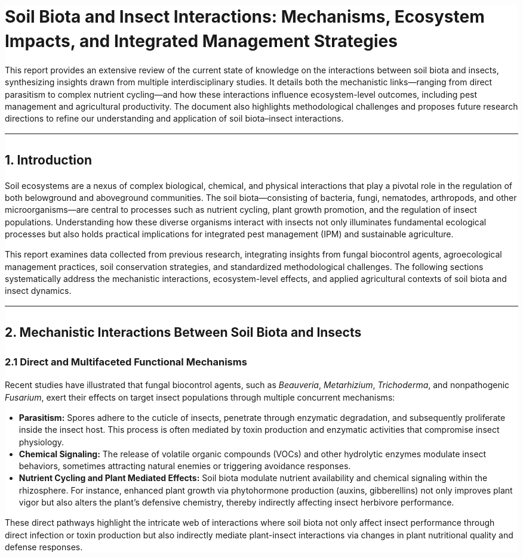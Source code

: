 # Soil Biota and Insect Interactions: Mechanisms, Ecosystem Impacts, and Integrated Management Strategies

This report provides an extensive review of the current state of knowledge on the interactions between soil biota and insects, synthesizing insights drawn from multiple interdisciplinary studies. It details both the mechanistic links—ranging from direct parasitism to complex nutrient cycling—and how these interactions influence ecosystem-level outcomes, including pest management and agricultural productivity. The document also highlights methodological challenges and proposes future research directions to refine our understanding and application of soil biota–insect interactions.

---

## 1. Introduction

Soil ecosystems are a nexus of complex biological, chemical, and physical interactions that play a pivotal role in the regulation of both belowground and aboveground communities. The soil biota—consisting of bacteria, fungi, nematodes, arthropods, and other microorganisms—are central to processes such as nutrient cycling, plant growth promotion, and the regulation of insect populations. Understanding how these diverse organisms interact with insects not only illuminates fundamental ecological processes but also holds practical implications for integrated pest management (IPM) and sustainable agriculture.

This report examines data collected from previous research, integrating insights from fungal biocontrol agents, agroecological management practices, soil conservation strategies, and standardized methodological challenges. The following sections systematically address the mechanistic interactions, ecosystem-level effects, and applied agricultural contexts of soil biota and insect dynamics.

---

## 2. Mechanistic Interactions Between Soil Biota and Insects

### 2.1 Direct and Multifaceted Functional Mechanisms

Recent studies have illustrated that fungal biocontrol agents, such as *Beauveria*, *Metarhizium*, *Trichoderma*, and nonpathogenic *Fusarium*, exert their effects on target insect populations through multiple concurrent mechanisms:

- **Parasitism:** Spores adhere to the cuticle of insects, penetrate through enzymatic degradation, and subsequently proliferate inside the insect host. This process is often mediated by toxin production and enzymatic activities that compromise insect physiology.
- **Chemical Signaling:** The release of volatile organic compounds (VOCs) and other hydrolytic enzymes modulate insect behaviors, sometimes attracting natural enemies or triggering avoidance responses.
- **Nutrient Cycling and Plant Mediated Effects:** Soil biota modulate nutrient availability and chemical signaling within the rhizosphere. For instance, enhanced plant growth via phytohormone production (auxins, gibberellins) not only improves plant vigor but also alters the plant’s defensive chemistry, thereby indirectly affecting insect herbivore performance.

These direct pathways highlight the intricate web of interactions where soil biota not only affect insect performance through direct infection or toxin production but also indirectly mediate plant-insect interactions via changes in plant nutritional quality and defense responses.
